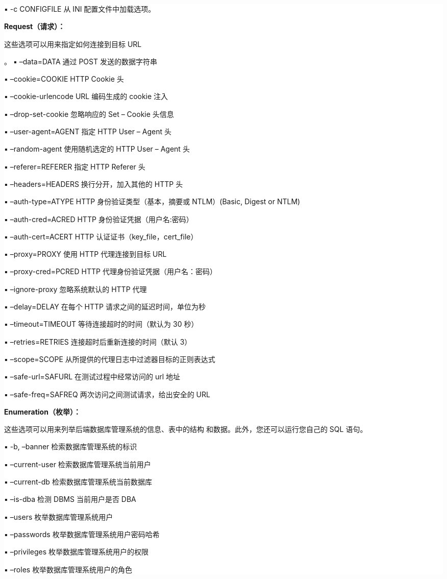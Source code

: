  ▪ -c CONFIGFILE 从 INI 配置文件中加载选项。

**Request（请求）：** 

这些选项可以用来指定如何连接到目标 URL

。 ▪ –data=DATA 通过 POST 发送的数据字符串

 ▪ –cookie=COOKIE HTTP Cookie 头

 ▪ –cookie-urlencode URL 编码生成的 cookie 注入

 ▪ –drop-set-cookie 忽略响应的 Set – Cookie 头信息

 ▪ –user-agent=AGENT 指定 HTTP User – Agent 头

 ▪ –random-agent 使用随机选定的 HTTP User – Agent 头

 ▪ –referer=REFERER 指定 HTTP Referer 头

 ▪ –headers=HEADERS 换行分开，加入其他的 HTTP 头

 ▪ –auth-type=ATYPE HTTP 身份验证类型（基本，摘要或 NTLM）(Basic, Digest or NTLM) 

▪ –auth-cred=ACRED HTTP 身份验证凭据（用户名:密码）

 ▪ –auth-cert=ACERT HTTP 认证证书（key_file，cert_file）

 ▪ –proxy=PROXY 使用 HTTP 代理连接到目标 URL

 ▪ –proxy-cred=PCRED HTTP 代理身份验证凭据（用户名：密码）

 ▪ –ignore-proxy 忽略系统默认的 HTTP 代理 

▪ –delay=DELAY 在每个 HTTP 请求之间的延迟时间，单位为秒

 ▪ –timeout=TIMEOUT 等待连接超时的时间（默认为 30 秒）

 ▪ –retries=RETRIES 连接超时后重新连接的时间（默认 3）

 ▪ –scope=SCOPE 从所提供的代理日志中过滤器目标的正则表达式

 ▪ –safe-url=SAFURL 在测试过程中经常访问的 url 地址 

▪ –safe-freq=SAFREQ 两次访问之间测试请求，给出安全的 URL 

**Enumeration（枚举）：**

 这些选项可以用来列举后端数据库管理系统的信息、表中的结构 和数据。此外，您还可以运行您自己的 SQL 语句。

 ▪ -b, –banner 检索数据库管理系统的标识 

▪ –current-user 检索数据库管理系统当前用户

 ▪ –current-db 检索数据库管理系统当前数据库

 ▪ –is-dba 检测 DBMS 当前用户是否 DBA

 ▪ –users 枚举数据库管理系统用户

 ▪ –passwords 枚举数据库管理系统用户密码哈希

 ▪ –privileges 枚举数据库管理系统用户的权限 

▪ –roles 枚举数据库管理系统用户的角色 
